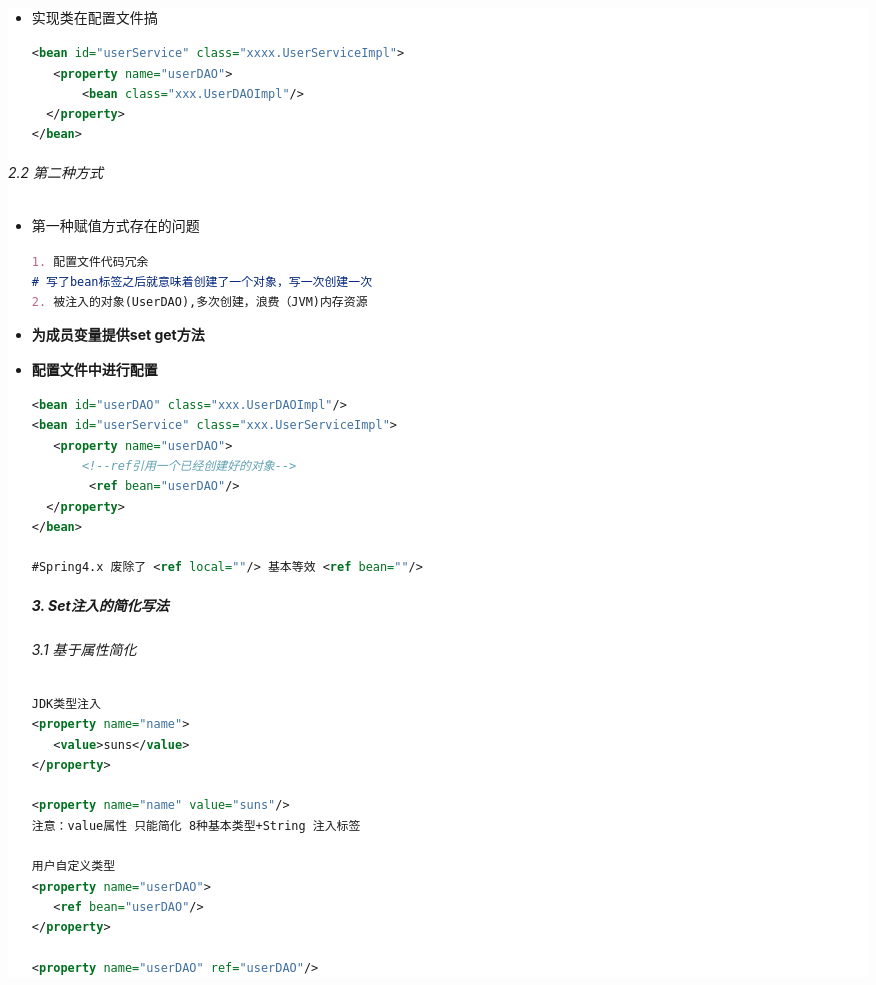 - 实现类在配置文件搞

  ~~~xml
  <bean id="userService" class="xxxx.UserServiceImpl">
     <property name="userDAO">
         <bean class="xxx.UserDAOImpl"/>
    </property>
  </bean>
  ~~~

###### 2.2 第二种方式

- 第一种赋值方式存在的问题

  ~~~markdown
  1. 配置文件代码冗余
  # 写了bean标签之后就意味着创建了一个对象，写一次创建一次
  2. 被注入的对象(UserDAO),多次创建，浪费（JVM)内存资源
  ~~~

- **为成员变量提供set get方法**

- **配置文件中进行配置**

  ~~~xml
  <bean id="userDAO" class="xxx.UserDAOImpl"/>
  <bean id="userService" class="xxx.UserServiceImpl">
     <property name="userDAO">
         <!--ref引用一个已经创建好的对象-->
          <ref bean="userDAO"/>
    </property>
  </bean>  
  
  #Spring4.x 废除了 <ref local=""/> 基本等效 <ref bean=""/>
  ~~~

  ##### 3. Set注入的简化写法

  ###### 3.1 基于属性简化

  ~~~xml
  JDK类型注入 
  <property name="name">
     <value>suns</value>
  </property>
  
  <property name="name" value="suns"/>
  注意：value属性 只能简化 8种基本类型+String 注入标签
  
  用户自定义类型
  <property name="userDAO">
     <ref bean="userDAO"/>
  </property>
  
  <property name="userDAO" ref="userDAO"/>
  ~~~
